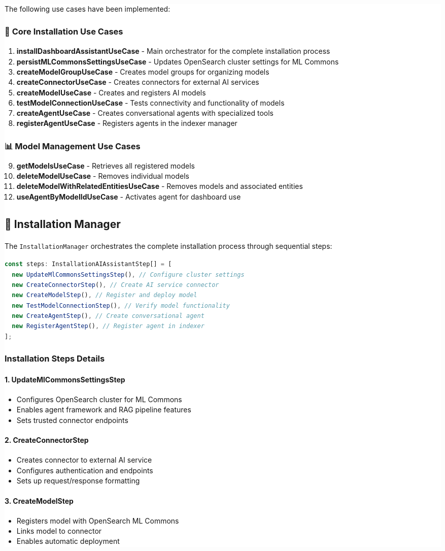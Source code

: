 The following use cases have been implemented:

### 🔧 **Core Installation Use Cases**

1. **installDashboardAssistantUseCase** - Main orchestrator for the complete installation process
2. **persistMLCommonsSettingsUseCase** - Updates OpenSearch cluster settings for ML Commons
3. **createModelGroupUseCase** - Creates model groups for organizing models
4. **createConnectorUseCase** - Creates connectors for external AI services
5. **createModelUseCase** - Creates and registers AI models
6. **testModelConnectionUseCase** - Tests connectivity and functionality of models
7. **createAgentUseCase** - Creates conversational agents with specialized tools
8. **registerAgentUseCase** - Registers agents in the indexer manager

### 📊 **Model Management Use Cases**

9. **getModelsUseCase** - Retrieves all registered models
10. **deleteModelUseCase** - Removes individual models
11. **deleteModelWithRelatedEntitiesUseCase** - Removes models and associated entities
12. **useAgentByModelIdUseCase** - Activates agent for dashboard use

## 🚀 Installation Manager

The `InstallationManager` orchestrates the complete installation process through sequential steps:

```typescript
const steps: InstallationAIAssistantStep[] = [
  new UpdateMlCommonsSettingsStep(), // Configure cluster settings
  new CreateConnectorStep(), // Create AI service connector
  new CreateModelStep(), // Register and deploy model
  new TestModelConnectionStep(), // Verify model functionality
  new CreateAgentStep(), // Create conversational agent
  new RegisterAgentStep(), // Register agent in indexer
];
```

### Installation Steps Details

#### 1. **UpdateMlCommonsSettingsStep**

- Configures OpenSearch cluster for ML Commons
- Enables agent framework and RAG pipeline features
- Sets trusted connector endpoints

#### 2. **CreateConnectorStep**

- Creates connector to external AI service
- Configures authentication and endpoints
- Sets up request/response formatting

#### 3. **CreateModelStep**

- Registers model with OpenSearch ML Commons
- Links model to connector
- Enables automatic deployment
